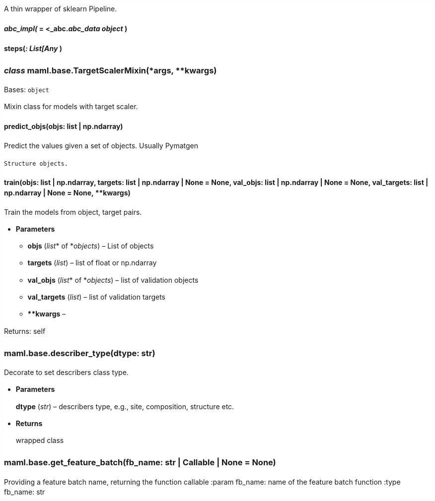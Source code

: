 A thin wrapper of sklearn Pipeline.


#### _abc_impl(_ = <_abc._abc_data object_ )

#### steps(_: List[Any_ )

### _class_ maml.base.TargetScalerMixin(\*args, \*\*kwargs)
Bases: `object`

Mixin class for models with target scaler.


#### predict_objs(objs: list | np.ndarray)
Predict the values given a set of objects. Usually Pymatgen

    Structure objects.


#### train(objs: list | np.ndarray, targets: list | np.ndarray | None = None, val_objs: list | np.ndarray | None = None, val_targets: list | np.ndarray | None = None, \*\*kwargs)
Train the models from object, target pairs.


* **Parameters**


    * **objs** (*list** of **objects*) – List of objects


    * **targets** (*list*) – list of float or np.ndarray


    * **val_objs** (*list** of **objects*) – list of validation objects


    * **val_targets** (*list*) – list of validation targets


    * **\*\*kwargs** –


Returns: self


### maml.base.describer_type(dtype: str)
Decorate to set describers class type.


* **Parameters**

    **dtype** (*str*) – describers type, e.g., site, composition, structure etc.



* **Returns**

    wrapped class



### maml.base.get_feature_batch(fb_name: str | Callable | None = None)
Providing a feature batch name, returning the function callable
:param fb_name: name of the feature batch function
:type fb_name: str
